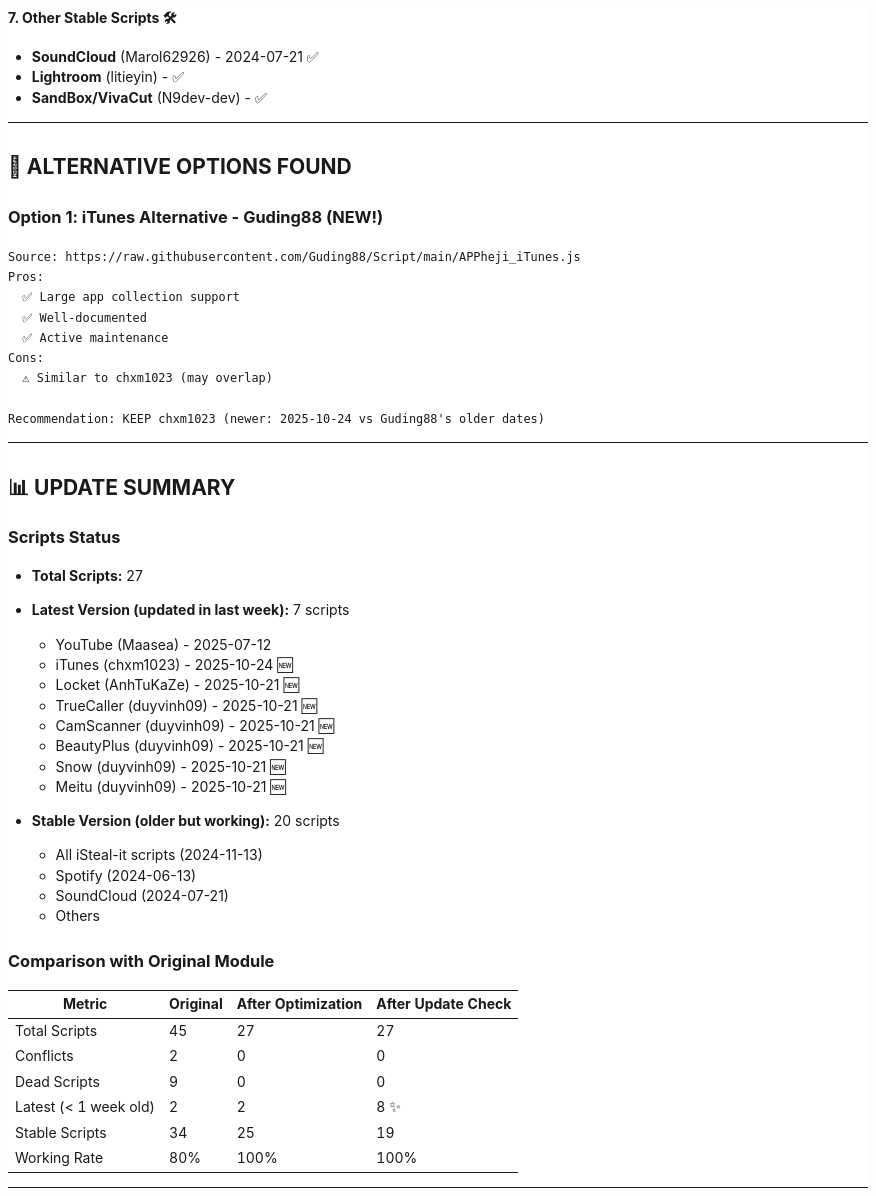#### 7. **Other Stable Scripts** 🛠️
- **SoundCloud** (Marol62926) - 2024-07-21 ✅
- **Lightroom** (litieyin) - ✅
- **SandBox/VivaCut** (N9dev-dev) - ✅

---

## 🔄 ALTERNATIVE OPTIONS FOUND

### Option 1: iTunes Alternative - Guding88 (NEW!)
```
Source: https://raw.githubusercontent.com/Guding88/Script/main/APPheji_iTunes.js
Pros:
  ✅ Large app collection support
  ✅ Well-documented
  ✅ Active maintenance
Cons:
  ⚠️ Similar to chxm1023 (may overlap)
  
Recommendation: KEEP chxm1023 (newer: 2025-10-24 vs Guding88's older dates)
```

---

## 📊 UPDATE SUMMARY

### Scripts Status
- **Total Scripts:** 27
- **Latest Version (updated in last week):** 7 scripts
  - YouTube (Maasea) - 2025-07-12
  - iTunes (chxm1023) - 2025-10-24 🆕
  - Locket (AnhTuKaZe) - 2025-10-21 🆕
  - TrueCaller (duyvinh09) - 2025-10-21 🆕
  - CamScanner (duyvinh09) - 2025-10-21 🆕
  - BeautyPlus (duyvinh09) - 2025-10-21 🆕
  - Snow (duyvinh09) - 2025-10-21 🆕
  - Meitu (duyvinh09) - 2025-10-21 🆕

- **Stable Version (older but working):** 20 scripts
  - All iSteal-it scripts (2024-11-13)
  - Spotify (2024-06-13)
  - SoundCloud (2024-07-21)
  - Others

### Comparison with Original Module

| Metric | Original | After Optimization | After Update Check |
|--------|----------|-------------------|-------------------|
| Total Scripts | 45 | 27 | 27 |
| Conflicts | 2 | 0 | 0 |
| Dead Scripts | 9 | 0 | 0 |
| Latest (< 1 week old) | 2 | 2 | 8 ✨ |
| Stable Scripts | 34 | 25 | 19 |
| Working Rate | 80% | 100% | 100% |

---